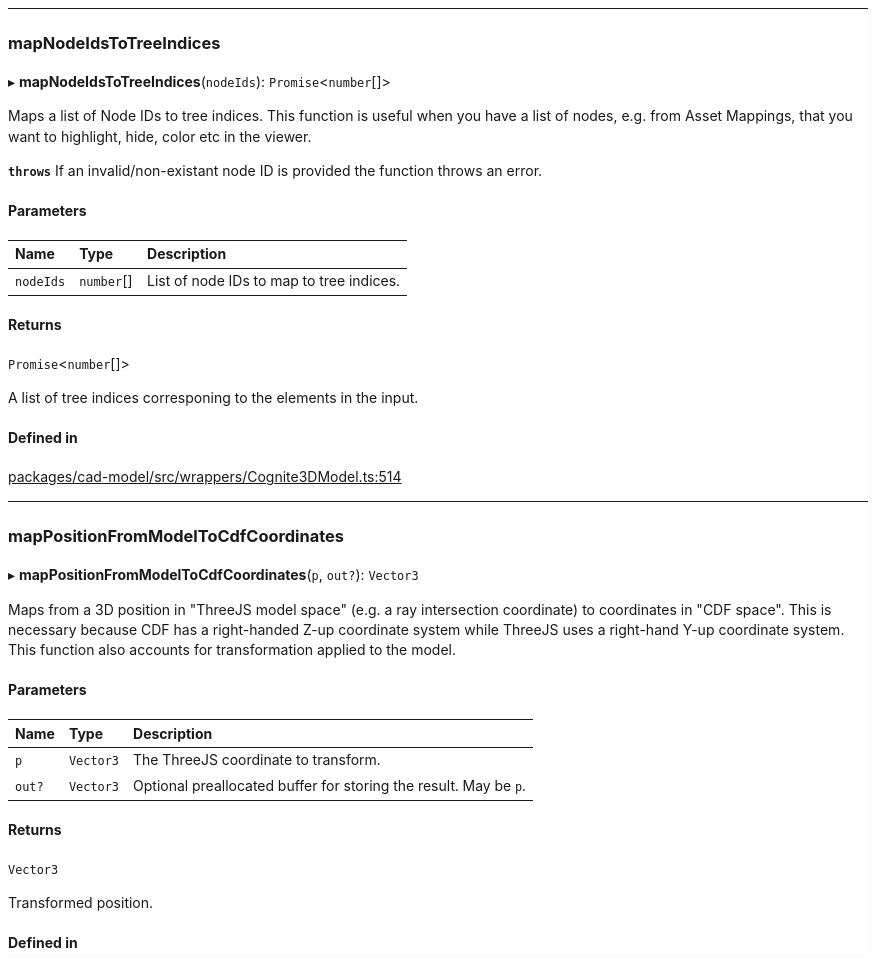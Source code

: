 ___

### mapNodeIdsToTreeIndices

▸ **mapNodeIdsToTreeIndices**(`nodeIds`): `Promise`<`number`[]\>

Maps a list of Node IDs to tree indices. This function is useful when you have
a list of nodes, e.g. from Asset Mappings, that you want to highlight, hide,
color etc in the viewer.

**`throws`** If an invalid/non-existant node ID is provided the function throws an error.

#### Parameters

| Name | Type | Description |
| :------ | :------ | :------ |
| `nodeIds` | `number`[] | List of node IDs to map to tree indices. |

#### Returns

`Promise`<`number`[]\>

A list of tree indices corresponing to the elements in the input.

#### Defined in

[packages/cad-model/src/wrappers/Cognite3DModel.ts:514](https://github.com/cognitedata/reveal/blob/716e7443e/viewer/packages/cad-model/src/wrappers/Cognite3DModel.ts#L514)

___

### mapPositionFromModelToCdfCoordinates

▸ **mapPositionFromModelToCdfCoordinates**(`p`, `out?`): `Vector3`

Maps from a 3D position in "ThreeJS model space" (e.g. a ray intersection coordinate)
to coordinates in "CDF space". This is necessary because CDF has a right-handed
Z-up coordinate system while ThreeJS uses a right-hand Y-up coordinate system.
This function also accounts for transformation applied to the model.

#### Parameters

| Name | Type | Description |
| :------ | :------ | :------ |
| `p` | `Vector3` | The ThreeJS coordinate to transform. |
| `out?` | `Vector3` | Optional preallocated buffer for storing the result. May be `p`. |

#### Returns

`Vector3`

Transformed position.

#### Defined in
